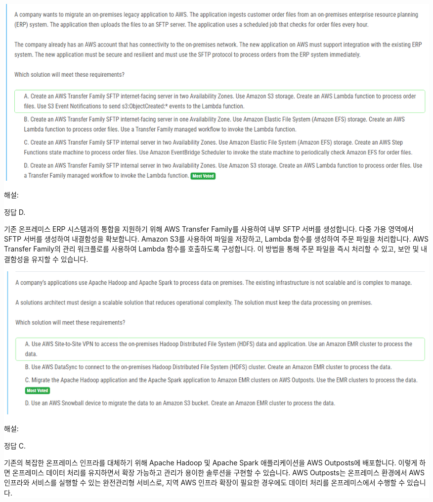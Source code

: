 ![img_16.png](images/45일차/img_16.png)

해설:

정답 D.

기존 온프레미스 ERP 시스템과의 통합을 지원하기 위해 AWS Transfer Family를 사용하여 내부 SFTP 서버를 생성합니다. 다중 가용 영역에서 SFTP 서버를 생성하여 내결함성을 확보합니다. Amazon S3를 사용하여 파일을 저장하고, Lambda 함수를 생성하여 주문 파일을 처리합니다. AWS Transfer Family의 관리 워크플로를 사용하여 Lambda 함수를 호출하도록 구성합니다. 이 방법을 통해 주문 파일을 즉시 처리할 수 있고, 보안 및 내결함성을 유지할 수 있습니다.

![img_17.png](images/45일차/img_17.png)

해설:

정답 C.

기존의 복잡한 온프레미스 인프라를 대체하기 위해 Apache Hadoop 및 Apache Spark 애플리케이션을 AWS Outposts에 배포합니다. 이렇게 하면 온프레미스 데이터 처리를 유지하면서 확장 가능하고 관리가 용이한 솔루션을 구현할 수 있습니다. AWS Outposts는 온프레미스 환경에서 AWS 인프라와 서비스를 실행할 수 있는 완전관리형 서비스로, 지역 AWS 인프라 확장이 필요한 경우에도 데이터 처리를 온프레미스에서 수행할 수 있습니다.
